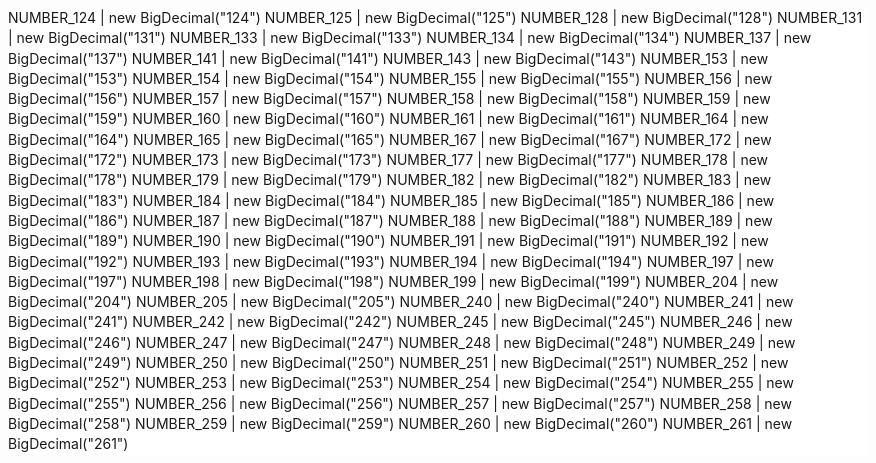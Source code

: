 NUMBER_124 | new BigDecimal(&quot;124&quot;)
NUMBER_125 | new BigDecimal(&quot;125&quot;)
NUMBER_128 | new BigDecimal(&quot;128&quot;)
NUMBER_131 | new BigDecimal(&quot;131&quot;)
NUMBER_133 | new BigDecimal(&quot;133&quot;)
NUMBER_134 | new BigDecimal(&quot;134&quot;)
NUMBER_137 | new BigDecimal(&quot;137&quot;)
NUMBER_141 | new BigDecimal(&quot;141&quot;)
NUMBER_143 | new BigDecimal(&quot;143&quot;)
NUMBER_153 | new BigDecimal(&quot;153&quot;)
NUMBER_154 | new BigDecimal(&quot;154&quot;)
NUMBER_155 | new BigDecimal(&quot;155&quot;)
NUMBER_156 | new BigDecimal(&quot;156&quot;)
NUMBER_157 | new BigDecimal(&quot;157&quot;)
NUMBER_158 | new BigDecimal(&quot;158&quot;)
NUMBER_159 | new BigDecimal(&quot;159&quot;)
NUMBER_160 | new BigDecimal(&quot;160&quot;)
NUMBER_161 | new BigDecimal(&quot;161&quot;)
NUMBER_164 | new BigDecimal(&quot;164&quot;)
NUMBER_165 | new BigDecimal(&quot;165&quot;)
NUMBER_167 | new BigDecimal(&quot;167&quot;)
NUMBER_172 | new BigDecimal(&quot;172&quot;)
NUMBER_173 | new BigDecimal(&quot;173&quot;)
NUMBER_177 | new BigDecimal(&quot;177&quot;)
NUMBER_178 | new BigDecimal(&quot;178&quot;)
NUMBER_179 | new BigDecimal(&quot;179&quot;)
NUMBER_182 | new BigDecimal(&quot;182&quot;)
NUMBER_183 | new BigDecimal(&quot;183&quot;)
NUMBER_184 | new BigDecimal(&quot;184&quot;)
NUMBER_185 | new BigDecimal(&quot;185&quot;)
NUMBER_186 | new BigDecimal(&quot;186&quot;)
NUMBER_187 | new BigDecimal(&quot;187&quot;)
NUMBER_188 | new BigDecimal(&quot;188&quot;)
NUMBER_189 | new BigDecimal(&quot;189&quot;)
NUMBER_190 | new BigDecimal(&quot;190&quot;)
NUMBER_191 | new BigDecimal(&quot;191&quot;)
NUMBER_192 | new BigDecimal(&quot;192&quot;)
NUMBER_193 | new BigDecimal(&quot;193&quot;)
NUMBER_194 | new BigDecimal(&quot;194&quot;)
NUMBER_197 | new BigDecimal(&quot;197&quot;)
NUMBER_198 | new BigDecimal(&quot;198&quot;)
NUMBER_199 | new BigDecimal(&quot;199&quot;)
NUMBER_204 | new BigDecimal(&quot;204&quot;)
NUMBER_205 | new BigDecimal(&quot;205&quot;)
NUMBER_240 | new BigDecimal(&quot;240&quot;)
NUMBER_241 | new BigDecimal(&quot;241&quot;)
NUMBER_242 | new BigDecimal(&quot;242&quot;)
NUMBER_245 | new BigDecimal(&quot;245&quot;)
NUMBER_246 | new BigDecimal(&quot;246&quot;)
NUMBER_247 | new BigDecimal(&quot;247&quot;)
NUMBER_248 | new BigDecimal(&quot;248&quot;)
NUMBER_249 | new BigDecimal(&quot;249&quot;)
NUMBER_250 | new BigDecimal(&quot;250&quot;)
NUMBER_251 | new BigDecimal(&quot;251&quot;)
NUMBER_252 | new BigDecimal(&quot;252&quot;)
NUMBER_253 | new BigDecimal(&quot;253&quot;)
NUMBER_254 | new BigDecimal(&quot;254&quot;)
NUMBER_255 | new BigDecimal(&quot;255&quot;)
NUMBER_256 | new BigDecimal(&quot;256&quot;)
NUMBER_257 | new BigDecimal(&quot;257&quot;)
NUMBER_258 | new BigDecimal(&quot;258&quot;)
NUMBER_259 | new BigDecimal(&quot;259&quot;)
NUMBER_260 | new BigDecimal(&quot;260&quot;)
NUMBER_261 | new BigDecimal(&quot;261&quot;)